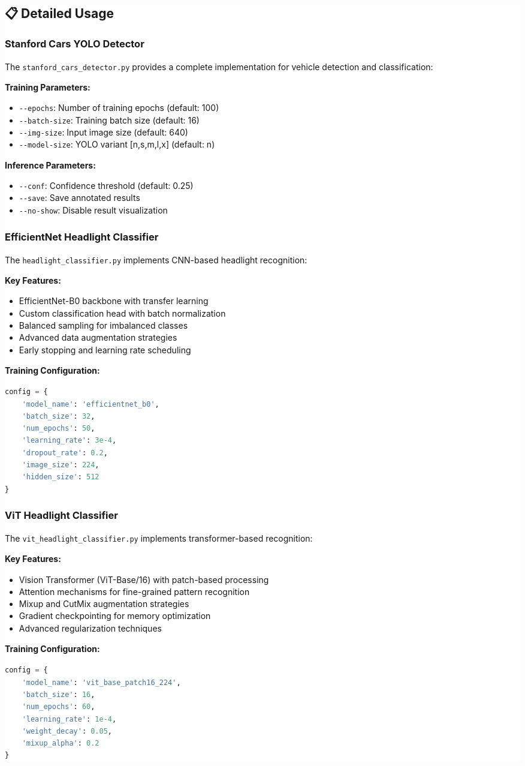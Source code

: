 ## 📋 Detailed Usage

### Stanford Cars YOLO Detector

The `stanford_cars_detector.py` provides a complete implementation for vehicle detection and classification:

**Training Parameters:**
- `--epochs`: Number of training epochs (default: 100)
- `--batch-size`: Training batch size (default: 16)
- `--img-size`: Input image size (default: 640)
- `--model-size`: YOLO variant [n,s,m,l,x] (default: n)

**Inference Parameters:**
- `--conf`: Confidence threshold (default: 0.25)
- `--save`: Save annotated results
- `--no-show`: Disable result visualization

### EfficientNet Headlight Classifier

The `headlight_classifier.py` implements CNN-based headlight recognition:

**Key Features:**
- EfficientNet-B0 backbone with transfer learning
- Custom classification head with batch normalization
- Balanced sampling for imbalanced classes
- Advanced data augmentation strategies
- Early stopping and learning rate scheduling

**Training Configuration:**
```python
config = {
    'model_name': 'efficientnet_b0',
    'batch_size': 32,
    'num_epochs': 50,
    'learning_rate': 3e-4,
    'dropout_rate': 0.2,
    'image_size': 224,
    'hidden_size': 512
}
```

### ViT Headlight Classifier

The `vit_headlight_classifier.py` implements transformer-based recognition:

**Key Features:**
- Vision Transformer (ViT-Base/16) with patch-based processing
- Attention mechanisms for fine-grained pattern recognition
- Mixup and CutMix augmentation strategies
- Gradient checkpointing for memory optimization
- Advanced regularization techniques

**Training Configuration:**
```python
config = {
    'model_name': 'vit_base_patch16_224',
    'batch_size': 16,
    'num_epochs': 60,
    'learning_rate': 1e-4,
    'weight_decay': 0.05,
    'mixup_alpha': 0.2
}
```
